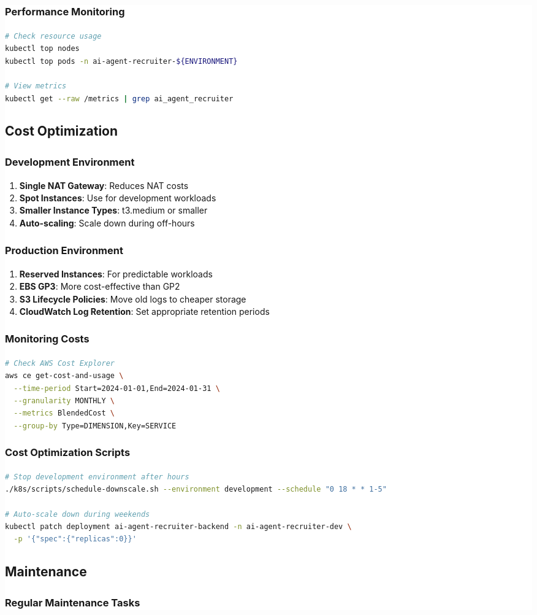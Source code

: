 ### Performance Monitoring

```bash
# Check resource usage
kubectl top nodes
kubectl top pods -n ai-agent-recruiter-${ENVIRONMENT}

# View metrics
kubectl get --raw /metrics | grep ai_agent_recruiter
```

## Cost Optimization

### Development Environment

1. **Single NAT Gateway**: Reduces NAT costs
2. **Spot Instances**: Use for development workloads
3. **Smaller Instance Types**: t3.medium or smaller
4. **Auto-scaling**: Scale down during off-hours

### Production Environment

1. **Reserved Instances**: For predictable workloads
2. **EBS GP3**: More cost-effective than GP2
3. **S3 Lifecycle Policies**: Move old logs to cheaper storage
4. **CloudWatch Log Retention**: Set appropriate retention periods

### Monitoring Costs

```bash
# Check AWS Cost Explorer
aws ce get-cost-and-usage \
  --time-period Start=2024-01-01,End=2024-01-31 \
  --granularity MONTHLY \
  --metrics BlendedCost \
  --group-by Type=DIMENSION,Key=SERVICE
```

### Cost Optimization Scripts

```bash
# Stop development environment after hours
./k8s/scripts/schedule-downscale.sh --environment development --schedule "0 18 * * 1-5"

# Auto-scale down during weekends
kubectl patch deployment ai-agent-recruiter-backend -n ai-agent-recruiter-dev \
  -p '{"spec":{"replicas":0}}'
```

## Maintenance

### Regular Maintenance Tasks
